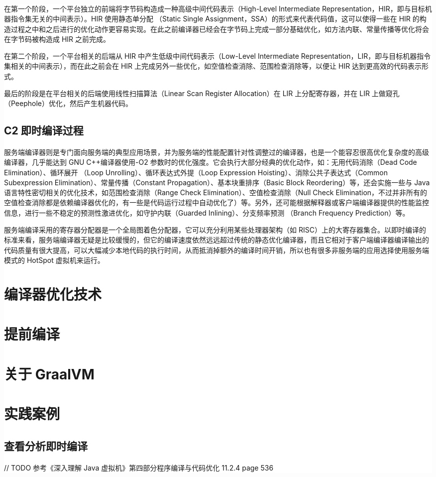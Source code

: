 在第一个阶段，一个平台独立的前端将字节码构造成一种高级中间代码表示（High-Level Intermediate Representation，HIR，即与目标机器指令集无关的中间表示）。HIR 使用静态单分配 （Static Single Assignment，SSA）的形式来代表代码值，这可以使得一些在 HIR 的构造过程之中和之后进行的优化动作更容易实现。在此之前编译器已经会在字节码上完成一部分基础优化，如方法内联、常量传播等优化将会在字节码被构造成 HIR 之前完成。

在第二个阶段，一个平台相关的后端从 HIR 中产生低级中间代码表示（Low-Level Intermediate Representation，LIR，即与目标机器指令集相关的中间表示），而在此之前会在 HIR 上完成另外一些优化，如空值检查消除、范围检查消除等，以便让 HIR 达到更高效的代码表示形式。

最后的阶段是在平台相关的后端使用线性扫描算法（Linear Scan Register Allocation）在 LIR 上分配寄存器，并在 LIR 上做窥孔（Peephole）优化，然后产生机器代码。

## C2 即时编译过程

服务端编译器则是专门面向服务端的典型应用场景，并为服务端的性能配置针对性调整过的编译器，也是一个能容忍很高优化复杂度的高级编译器，几乎能达到 GNU C++编译器使用-O2 参数时的优化强度。它会执行大部分经典的优化动作，如：无用代码消除（Dead Code Elimination）、循环展开 （Loop Unrolling）、循环表达式外提（Loop Expression Hoisting）、消除公共子表达式（Common Subexpression Elimination）、常量传播（Constant Propagation）、基本块重排序（Basic Block Reordering）等，还会实施一些与 Java 语言特性密切相关的优化技术，如范围检查消除（Range Check Elimination）、空值检查消除（Null Check Elimination，不过并非所有的空值检查消除都是依赖编译器优化的，有一些是代码运行过程中自动优化了）等。另外，还可能根据解释器或客户端编译器提供的性能监控信息，进行一些不稳定的预测性激进优化，如守护内联（Guarded Inlining）、分支频率预测 （Branch Frequency Prediction）等。

服务端编译采用的寄存器分配器是一个全局图着色分配器，它可以充分利用某些处理器架构（如 RISC）上的大寄存器集合。以即时编译的标准来看，服务端编译器无疑是比较缓慢的，但它的编译速度依然远远超过传统的静态优化编译器，而且它相对于客户端编译器编译输出的代码质量有很大提高，可以大幅减少本地代码的执行时间，从而抵消掉额外的编译时间开销，所以也有很多非服务端的应用选择使用服务端模式的 HotSpot 虚拟机来运行。

# 编译器优化技术

# 提前编译

# 关于 GraalVM


# 实践案例

## 查看分析即时编译

// TODO 参考《深入理解 Java 虚拟机》第四部分程序编译与代码优化 11.2.4 page 536
